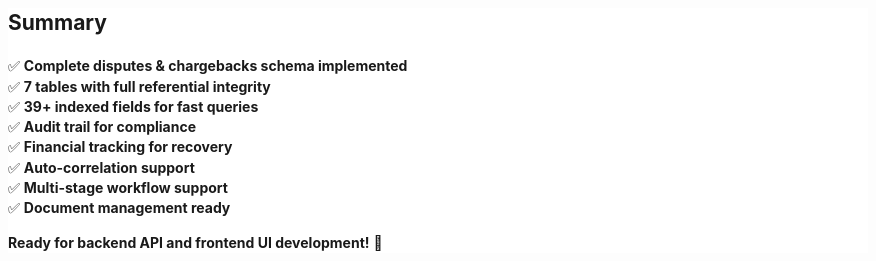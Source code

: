 
## Summary

✅ **Complete disputes & chargebacks schema implemented**  
✅ **7 tables with full referential integrity**  
✅ **39+ indexed fields for fast queries**  
✅ **Audit trail for compliance**  
✅ **Financial tracking for recovery**  
✅ **Auto-correlation support**  
✅ **Multi-stage workflow support**  
✅ **Document management ready**  

**Ready for backend API and frontend UI development!** 🚀

